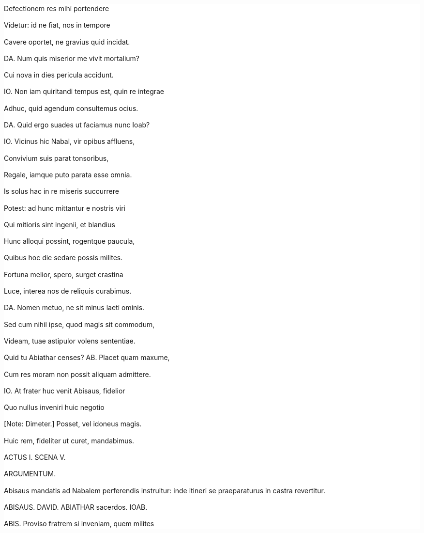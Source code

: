 Defectionem res mihi portendere

Videtur: id ne fiat, nos in tempore

Cavere oportet, ne gravius quid incidat.

DA. Num quis miserior me vivit mortalium?

Cui nova in dies pericula accidunt.

IO. Non iam quiritandi tempus est, quin re integrae

Adhuc, quid agendum consultemus ocius.

DA. Quid ergo suades ut faciamus nunc Ioab?

IO. Vicinus hic Nabal, vir opibus affluens,

Convivium suis parat tonsoribus,

Regale, iamque puto parata esse omnia.

Is solus hac in re miseris succurrere

Potest: ad hunc mittantur e nostris viri

Qui mitioris sint ingenii, et blandius

Hunc alloqui possint, rogentque paucula,

Quibus hoc die sedare possis milites.

Fortuna melior, spero, surget crastina

Luce, interea nos de reliquis curabimus.

DA. Nomen metuo, ne sit minus laeti ominis.

Sed cum nihil ipse, quod magis sit commodum,

Videam, tuae astipulor volens sententiae.

Quid tu Abiathar censes? AB. Placet quam maxume,

Cum res moram non possit aliquam admittere.

IO. At frater huc venit Abisaus, fidelior

Quo nullus inveniri huic negotio

\[Note: Dimeter.\] Posset, vel idoneus magis.

Huic rem, fideliter ut curet, mandabimus.

ACTUS I. SCENA V.

ARGUMENTUM.

Abisaus mandatis ad Nabalem perferendis instruitur: inde itineri se praeparaturus in castra revertitur.

ABISAUS. DAVID. ABIATHAR sacerdos. IOAB.

ABIS. Proviso fratrem si inveniam, quem milites
